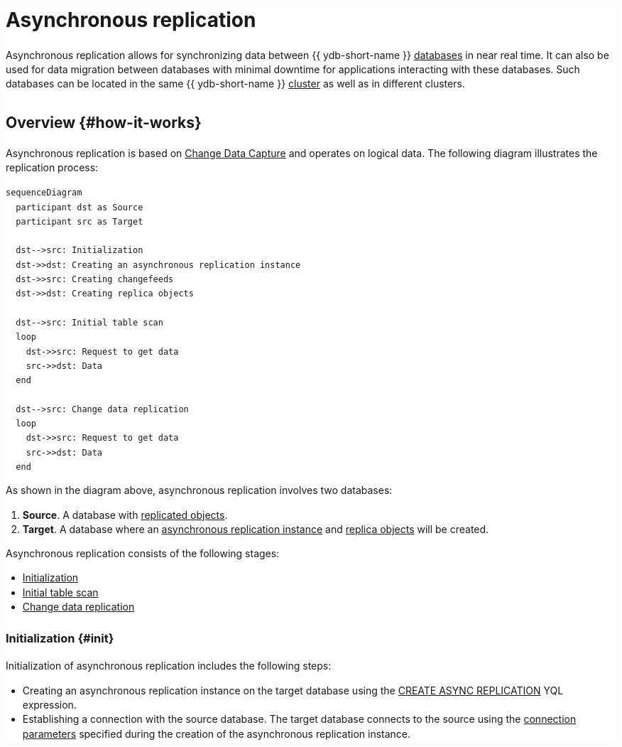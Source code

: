 # Asynchronous replication

Asynchronous replication allows for synchronizing data between {{ ydb-short-name }} [databases](glossary.md#database) in near real time. It can also be used for data migration between databases with minimal downtime for applications interacting with these databases. Such databases can be located in the same {{ ydb-short-name }} [cluster](glossary.md#cluster) as well as in different clusters.

## Overview {#how-it-works}

Asynchronous replication is based on [Change Data Capture](cdc.md) and operates on logical data. The following diagram illustrates the replication process:

```mermaid
sequenceDiagram
  participant dst as Source
  participant src as Target

  dst-->src: Initialization
  dst->>dst: Creating an asynchronous replication instance
  dst->>src: Creating changefeeds
  dst->>dst: Creating replica objects

  dst-->src: Initial table scan
  loop
    dst->>src: Request to get data
    src->>dst: Data
  end

  dst-->src: Change data replication
  loop
    dst->>src: Request to get data
    src->>dst: Data
  end
```

As shown in the diagram above, asynchronous replication involves two databases:

1. **Source**. A database with [replicated objects](glossary.md#replicated-object).
2. **Target**. A database where an [asynchronous replication instance](glossary.md#async-replication-instance) and [replica objects](glossary.md#replica-object) will be created.

Asynchronous replication consists of the following stages:

* [Initialization](#init)
* [Initial table scan](#initial-scan)
* [Change data replication](#replication-of-changes)

### Initialization {#init}

Initialization of asynchronous replication includes the following steps:

* Creating an asynchronous replication instance on the target database using the [CREATE ASYNC REPLICATION](../yql/reference/syntax/create-async-replication.md) YQL expression.
* Establishing a connection with the source database. The target database connects to the source using the [connection parameters](../yql/reference/syntax/create-async-replication.md#params) specified during the creation of the asynchronous replication instance.
